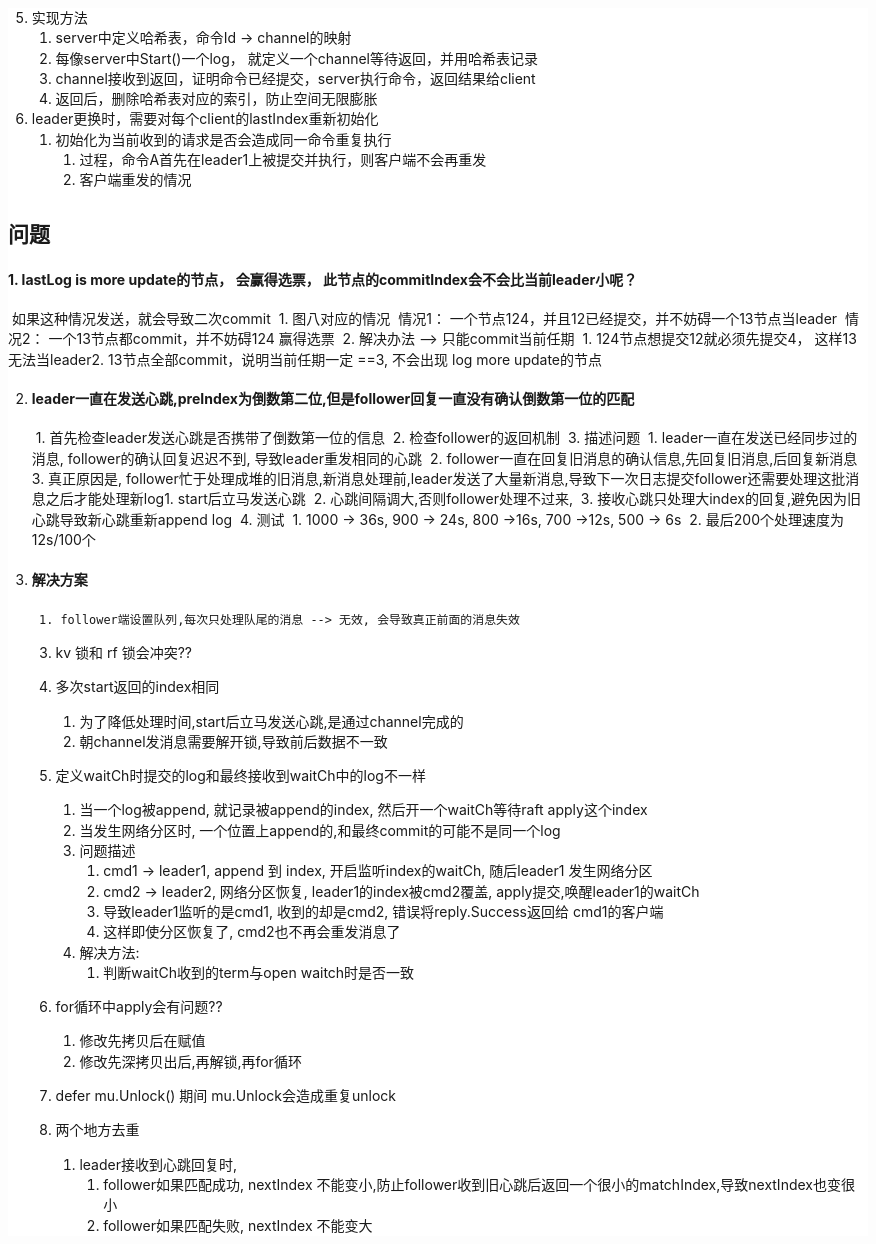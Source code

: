    5. 实现方法
      1. server中定义哈希表，命令Id -> channel的映射
      2. 每像server中Start()一个log， 就定义一个channel等待返回，并用哈希表记录
      3. channel接收到返回，证明命令已经提交，server执行命令，返回结果给client
      4. 返回后，删除哈希表对应的索引，防止空间无限膨胀 
   6. leader更换时，需要对每个client的lastIndex重新初始化
      1. 初始化为当前收到的请求是否会造成同一命令重复执行
         1. 过程，命令A首先在leader1上被提交并执行，则客户端不会再重发
         2. 客户端重发的情况

## 问题

#### 	1. lastLog is more update的节点， 会赢得选票， 此节点的commitIndex会不会比当前leader小呢？

​		如果这种情况发送，就会导致二次commit
​		1. 图八对应的情况
​			情况1： 一个节点124，并且12已经提交，并不妨碍一个13节点当leader
​			情况2： 一个13节点都commit，并不妨碍124 赢得选票
​		2. 解决办法 --> 只能commit当前任期
​			1. 124节点想提交12就必须先提交4， 这样13无法当leader
​			2. 13节点全部commit，说明当前任期一定 ==3, 不会出现 log more update的节点
​		

2. #### leader一直在发送心跳,preIndex为倒数第二位,但是follower回复一直没有确认倒数第一位的匹配

   ​	1. 首先检查leader发送心跳是否携带了倒数第一位的信息
   ​	2. 检查follower的返回机制
   ​	3. 描述问题
   ​		1. leader一直在发送已经同步过的消息, follower的确认回复迟迟不到, 导致leader重发相同的心跳
   ​		2. follower一直在回复旧消息的确认信息,先回复旧消息,后回复新消息
   ​		3. 真正原因是, follower忙于处理成堆的旧消息,新消息处理前,leader发送了大量新消息,导致下一次日志提交follower还需要处理这批消息之后才能处理新log
   ​			1. start后立马发送心跳
   ​			2. 心跳间隔调大,否则follower处理不过来,
   ​			3. 接收心跳只处理大index的回复,避免因为旧心跳导致新心跳重新append log
   ​		4. 测试
   ​			1. 1000 -> 36s, 900 -> 24s, 800 ->16s, 700 ->12s, 500 -> 6s 
   ​			2. 最后200个处理速度为 12s/100个

3. #### 解决方案

    	1. follower端设置队列,每次只处理队尾的消息 --> 无效, 会导致真正前面的消息失效

   3. kv 锁和 rf 锁会冲突??
   4. 多次start返回的index相同
      1. 为了降低处理时间,start后立马发送心跳,是通过channel完成的
      2. 朝channel发消息需要解开锁,导致前后数据不一致

   5. 定义waitCh时提交的log和最终接收到waitCh中的log不一样
      1. 当一个log被append, 就记录被append的index, 然后开一个waitCh等待raft apply这个index
      2. 当发生网络分区时, 一个位置上append的,和最终commit的可能不是同一个log
      3. 问题描述
         1. cmd1 -> leader1, append 到 index, 开启监听index的waitCh, 随后leader1 发生网络分区
         2. cmd2 -> leader2, 网络分区恢复, leader1的index被cmd2覆盖, apply提交,唤醒leader1的waitCh
         3. 导致leader1监听的是cmd1, 收到的却是cmd2, 错误将reply.Success返回给 cmd1的客户端
         4. 这样即使分区恢复了, cmd2也不再会重发消息了
      4. 解决方法:
         1. 判断waitCh收到的term与open waitch时是否一致
   6. for循环中apply会有问题??
      1. 修改先拷贝后在赋值
      2. 修改先深拷贝出后,再解锁,再for循环
   7. defer mu.Unlock() 期间 mu.Unlock会造成重复unlock
   8. 两个地方去重
      1. leader接收到心跳回复时, 
         1. follower如果匹配成功, nextIndex 不能变小,防止follower收到旧心跳后返回一个很小的matchIndex,导致nextIndex也变很小
         2. follower如果匹配失败, nextIndex 不能变大